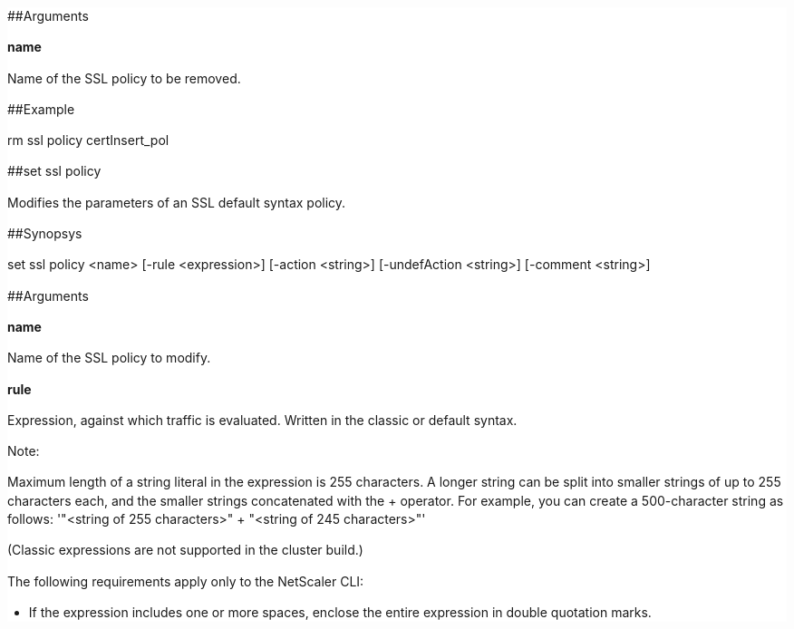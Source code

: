 

##Arguments



<b>name</b>

Name of the SSL policy to be removed.







##Example



rm ssl policy certInsert_pol



##set ssl policy



Modifies the parameters of an SSL default syntax policy.





##Synopsys



set ssl policy &lt;name> [-rule &lt;expression>] [-action &lt;string>] [-undefAction &lt;string>] [-comment &lt;string>]





##Arguments



<b>name</b>

Name of the SSL policy to modify.



<b>rule</b>

Expression, against which traffic is evaluated. Written in the classic or default syntax.

Note:

Maximum length of a string literal in the expression is 255 characters. A longer string can be split into smaller strings of up to 255 characters each, and the smaller strings concatenated with the + operator. For example, you can create a 500-character string as follows: '"&lt;string of 255 characters&gt;" + "&lt;string of 245 characters&gt;"'

(Classic expressions are not supported in the cluster build.)

The following requirements apply only to the NetScaler CLI:

* If the expression includes one or more spaces, enclose the entire expression in double quotation marks.
